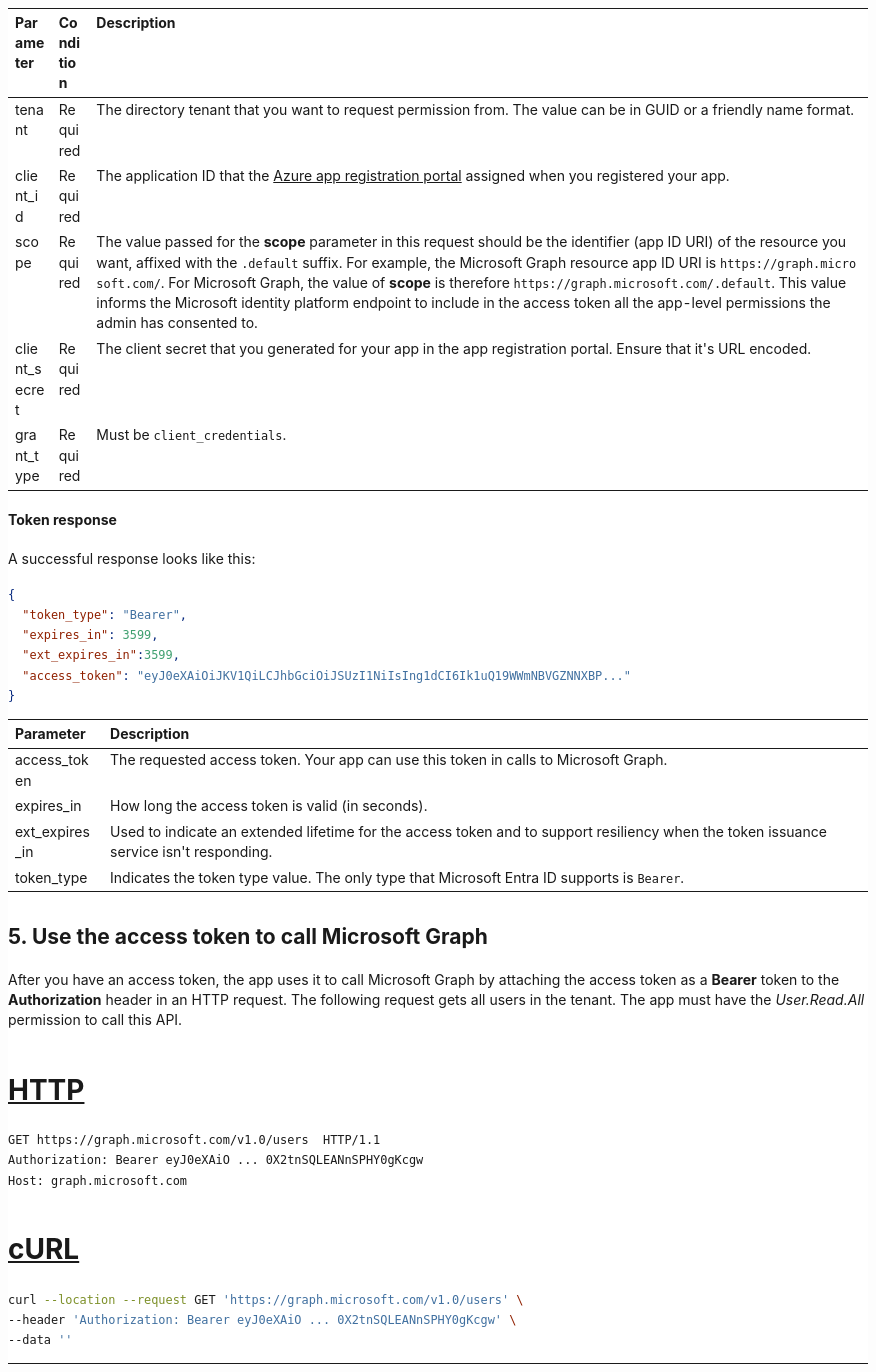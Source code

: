 
| Parameter     | Condition | Description 
|:--------------|:----------|:------------
| tenant        | Required  | The directory tenant that you want to request permission from. The value can be in GUID or a friendly name format.
| client_id     | Required  | The application ID that the [Azure app registration portal](https://go.microsoft.com/fwlink/?linkid=2083908) assigned when you registered your app.
| scope         | Required  | The value passed for the **scope** parameter in this request should be the identifier (app ID URI) of the resource you want, affixed with the `.default` suffix. For example, the Microsoft Graph resource app ID URI is `https://graph.microsoft.com/`. For Microsoft Graph, the value of **scope** is therefore `https://graph.microsoft.com/.default`. This value informs the Microsoft identity platform endpoint to include in the access token all the app-level permissions the admin has consented to.
| client_secret | Required  | The client secret that you generated for your app in the app registration portal. Ensure that it's URL encoded.
| grant_type    | Required  | Must be `client_credentials`.

#### Token response

A successful response looks like this:

```json
{
  "token_type": "Bearer",
  "expires_in": 3599,
  "ext_expires_in":3599,
  "access_token": "eyJ0eXAiOiJKV1QiLCJhbGciOiJSUzI1NiIsIng1dCI6Ik1uQ19WWmNBVGZNNXBP..."
}
```

| Parameter      | Description                                                                                   |
|:---------------|:----------------------------------------------------------------------------------------------|
| access_token   | The requested access token. Your app can use this token in calls to Microsoft Graph.          |
| expires_in     | How long the access token is valid (in seconds).                                              |
| ext_expires_in | Used to indicate an extended lifetime for the access token and to support resiliency when the token issuance service isn't responding. |
| token_type     | Indicates the token type value. The only type that Microsoft Entra ID supports is `Bearer`.             |

## 5. Use the access token to call Microsoft Graph

After you have an access token, the app uses it to call Microsoft Graph by attaching the access token as a **Bearer** token to the **Authorization** header in an HTTP request. The following request gets all users in the tenant. The app must have the _User.Read.All_ permission to call this API.

# [HTTP](#tab/http)
```http
GET https://graph.microsoft.com/v1.0/users  HTTP/1.1
Authorization: Bearer eyJ0eXAiO ... 0X2tnSQLEANnSPHY0gKcgw
Host: graph.microsoft.com
```

# [cURL](#tab/curl)
```bash
curl --location --request GET 'https://graph.microsoft.com/v1.0/users' \
--header 'Authorization: Bearer eyJ0eXAiO ... 0X2tnSQLEANnSPHY0gKcgw' \
--data ''
```

---